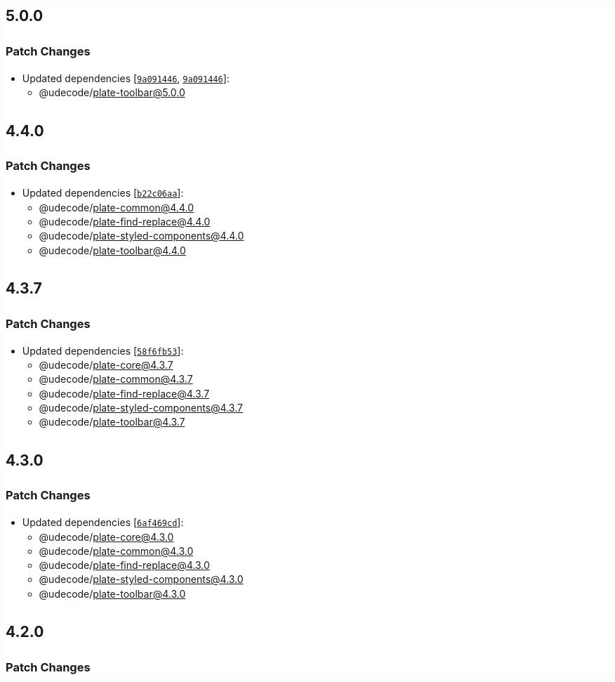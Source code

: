 ## 5.0.0

### Patch Changes

- Updated dependencies [[`9a091446`](https://github.com/udecode/plate/commit/9a091446ae393c23f64f0b011e431fb2d002aaf8), [`9a091446`](https://github.com/udecode/plate/commit/9a091446ae393c23f64f0b011e431fb2d002aaf8)]:
  - @udecode/plate-toolbar@5.0.0

## 4.4.0

### Patch Changes

- Updated dependencies [[`b22c06aa`](https://github.com/udecode/plate/commit/b22c06aad1cfed08069dadc7ec39bcbfb1d0af37)]:
  - @udecode/plate-common@4.4.0
  - @udecode/plate-find-replace@4.4.0
  - @udecode/plate-styled-components@4.4.0
  - @udecode/plate-toolbar@4.4.0

## 4.3.7

### Patch Changes

- Updated dependencies [[`58f6fb53`](https://github.com/udecode/plate/commit/58f6fb53bf45a2e0509f4aca617aa21356952fca)]:
  - @udecode/plate-core@4.3.7
  - @udecode/plate-common@4.3.7
  - @udecode/plate-find-replace@4.3.7
  - @udecode/plate-styled-components@4.3.7
  - @udecode/plate-toolbar@4.3.7

## 4.3.0

### Patch Changes

- Updated dependencies [[`6af469cd`](https://github.com/udecode/plate/commit/6af469cd5ac310e831eb8a99a71eba73bde62fc6)]:
  - @udecode/plate-core@4.3.0
  - @udecode/plate-common@4.3.0
  - @udecode/plate-find-replace@4.3.0
  - @udecode/plate-styled-components@4.3.0
  - @udecode/plate-toolbar@4.3.0

## 4.2.0

### Patch Changes
